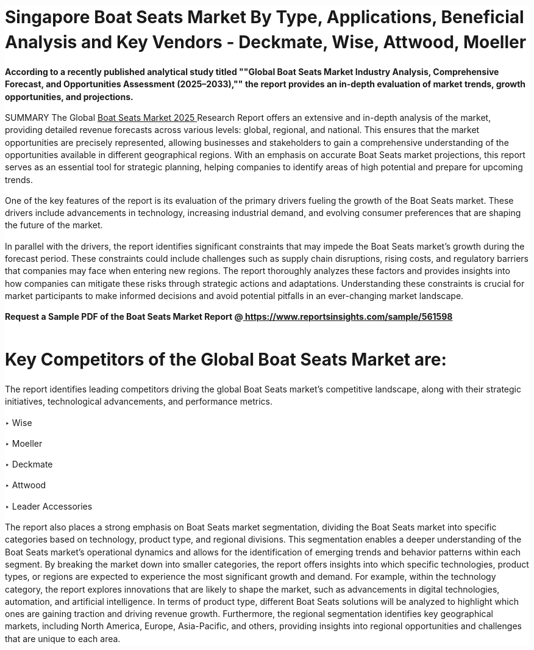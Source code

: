 # Singapore Boat Seats Market By Type, Applications, Beneficial Analysis and Key Vendors - Deckmate, Wise, Attwood, Moeller

<strong>According to a recently published analytical study titled ""Global Boat Seats Market Industry Analysis, Comprehensive Forecast, and Opportunities Assessment (2025–2033),"" the report provides an in-depth evaluation of market trends, growth opportunities, and projections.</strong>

SUMMARY The Global <a href=https://www.reportsinsights.com/sample/561598>Boat Seats Market 2025 </a> Research Report offers an extensive and in-depth analysis of the market, providing detailed revenue forecasts across various levels: global, regional, and national. This ensures that the market opportunities are precisely represented, allowing businesses and stakeholders to gain a comprehensive understanding of the opportunities available in different geographical regions. With an emphasis on accurate Boat Seats market projections, this report serves as an essential tool for strategic planning, helping companies to identify areas of high potential and prepare for upcoming trends.

One of the key features of the report is its evaluation of the primary drivers fueling the growth of the Boat Seats market. These drivers include advancements in technology, increasing industrial demand, and evolving consumer preferences that are shaping the future of the market. 

In parallel with the drivers, the report identifies significant constraints that may impede the Boat Seats market’s growth during the forecast period. These constraints could include challenges such as supply chain disruptions, rising costs, and regulatory barriers that companies may face when entering new regions. The report thoroughly analyzes these factors and provides insights into how companies can mitigate these risks through strategic actions and adaptations. Understanding these constraints is crucial for market participants to make informed decisions and avoid potential pitfalls in an ever-changing market landscape.

<strong>Request a Sample PDF of the Boat Seats Market Report </strong><strong>@<a href=https://www.reportsinsights.com/sample/561598> https://www.reportsinsights.com/sample/561598</a></strong></font>

# <strong>Key Competitors of the Global Boat Seats Market are:</strong>

The report identifies leading competitors driving the global Boat Seats market’s competitive landscape, along with their strategic initiatives, technological advancements, and performance metrics.

‣ Wise

‣ Moeller

‣ Deckmate

‣ Attwood

‣ Leader Accessories

The report also places a strong emphasis on Boat Seats market segmentation, dividing the Boat Seats market into specific categories based on technology, product type, and regional divisions. This segmentation enables a deeper understanding of the Boat Seats market’s operational dynamics and allows for the identification of emerging trends and behavior patterns within each segment. By breaking the market down into smaller categories, the report offers insights into which specific technologies, product types, or regions are expected to experience the most significant growth and demand. For example, within the technology category, the report explores innovations that are likely to shape the market, such as advancements in digital technologies, automation, and artificial intelligence. In terms of product type, different Boat Seats solutions will be analyzed to highlight which ones are gaining traction and driving revenue growth. Furthermore, the regional segmentation identifies key geographical markets, including North America, Europe, Asia-Pacific, and others, providing insights into regional opportunities and challenges that are unique to each area.
